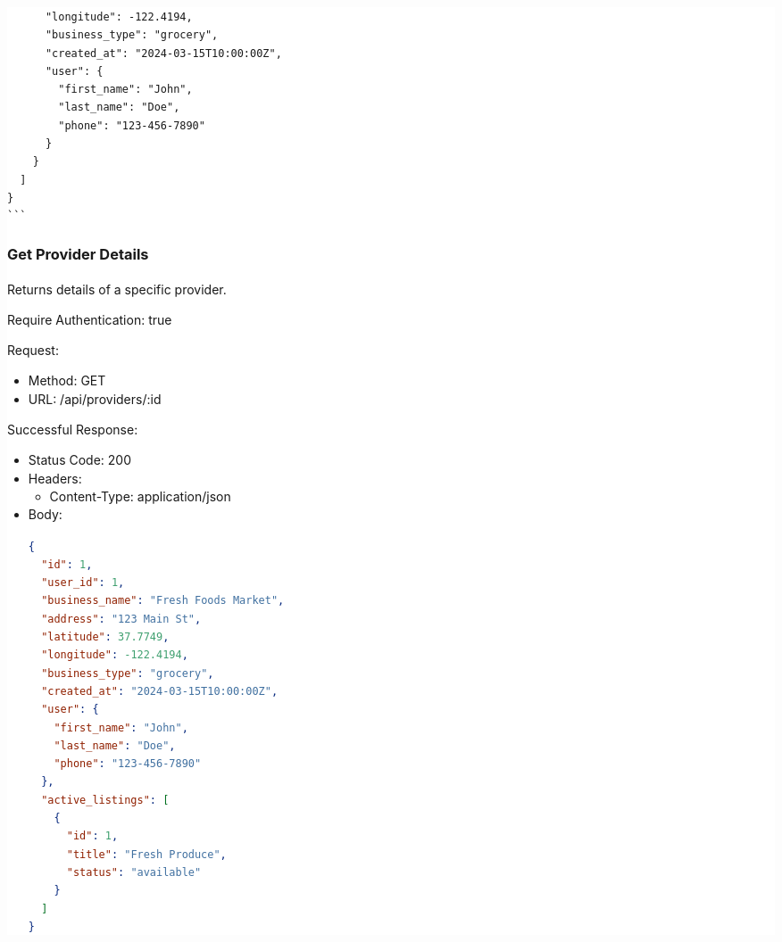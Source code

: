           "longitude": -122.4194,
          "business_type": "grocery",
          "created_at": "2024-03-15T10:00:00Z",
          "user": {
            "first_name": "John",
            "last_name": "Doe",
            "phone": "123-456-7890"
          }
        }
      ]
    }
    ```

### Get Provider Details

Returns details of a specific provider.

Require Authentication: true

Request:
- Method: GET
- URL: /api/providers/:id

Successful Response:
- Status Code: 200
- Headers:
    - Content-Type: application/json
- Body:
    ```json
    {
      "id": 1,
      "user_id": 1,
      "business_name": "Fresh Foods Market",
      "address": "123 Main St",
      "latitude": 37.7749,
      "longitude": -122.4194,
      "business_type": "grocery",
      "created_at": "2024-03-15T10:00:00Z",
      "user": {
        "first_name": "John",
        "last_name": "Doe",
        "phone": "123-456-7890"
      },
      "active_listings": [
        {
          "id": 1,
          "title": "Fresh Produce",
          "status": "available"
        }
      ]
    }
    ```
